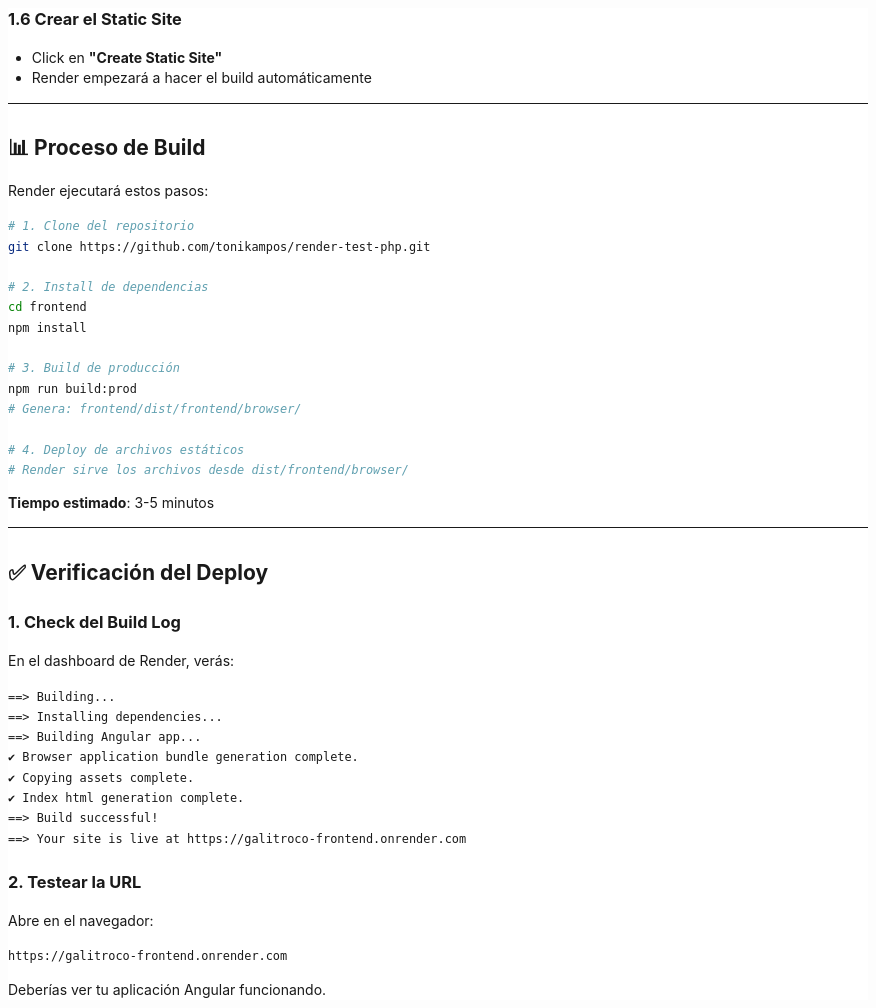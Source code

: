 ### 1.6 Crear el Static Site
- Click en **"Create Static Site"**
- Render empezará a hacer el build automáticamente

---

## 📊 Proceso de Build

Render ejecutará estos pasos:

```bash
# 1. Clone del repositorio
git clone https://github.com/tonikampos/render-test-php.git

# 2. Install de dependencias
cd frontend
npm install

# 3. Build de producción
npm run build:prod
# Genera: frontend/dist/frontend/browser/

# 4. Deploy de archivos estáticos
# Render sirve los archivos desde dist/frontend/browser/
```

**Tiempo estimado**: 3-5 minutos

---

## ✅ Verificación del Deploy

### 1. Check del Build Log
En el dashboard de Render, verás:
```
==> Building...
==> Installing dependencies...
==> Building Angular app...
✔ Browser application bundle generation complete.
✔ Copying assets complete.
✔ Index html generation complete.
==> Build successful!
==> Your site is live at https://galitroco-frontend.onrender.com
```

### 2. Testear la URL
Abre en el navegador:
```
https://galitroco-frontend.onrender.com
```

Deberías ver tu aplicación Angular funcionando.
